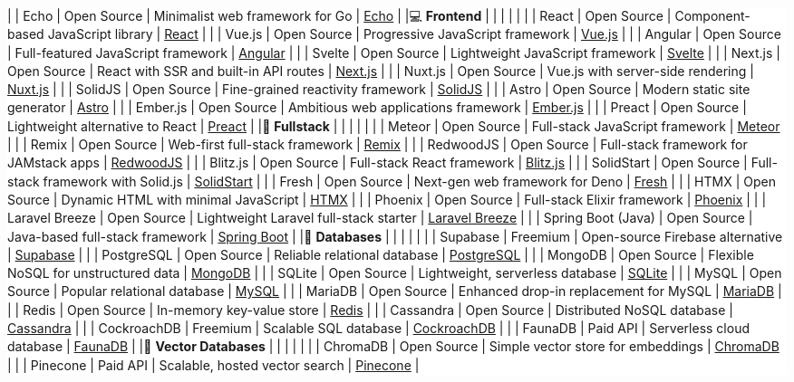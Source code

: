 |                      | Echo                     | Open Source   | Minimalist web framework for Go           | [Echo](https://echo.labstack.com/)         |
|💻 **Frontend**         |                           |               |                                           |                                            |
|                      | React                    | Open Source   | Component-based JavaScript library        | [React](https://react.dev/)                |
|                      | Vue.js                   | Open Source   | Progressive JavaScript framework          | [Vue.js](https://vuejs.org/)               |
|                      | Angular                  | Open Source   | Full-featured JavaScript framework        | [Angular](https://angular.io/)             |
|                      | Svelte                   | Open Source   | Lightweight JavaScript framework          | [Svelte](https://svelte.dev/)              |
|                      | Next.js                  | Open Source   | React with SSR and built-in API routes    | [Next.js](https://nextjs.org/docs)          |
|                      | Nuxt.js                  | Open Source   | Vue.js with server-side rendering         | [Nuxt.js](https://nuxt.com/docs)           |
|                      | SolidJS                  | Open Source   | Fine-grained reactivity framework         | [SolidJS](https://solidjs.com/)            |
|                      | Astro                    | Open Source   | Modern static site generator              | [Astro](https://astro.build/)              |
|                      | Ember.js                 | Open Source   | Ambitious web applications framework      | [Ember.js](https://emberjs.com/)           |
|                      | Preact                   | Open Source   | Lightweight alternative to React          | [Preact](https://preactjs.com/)            |
|🎈 **Fullstack**        |                          |               |                                           |                                            |
|                      | Meteor                   | Open Source   | Full-stack JavaScript framework           | [Meteor](https://docs.meteor.com/)         |
|                      | Remix                    | Open Source   | Web-first full-stack framework            | [Remix](https://remix.run/docs)            |
|                      | RedwoodJS                | Open Source   | Full-stack framework for JAMstack apps    | [RedwoodJS](https://redwoodjs.com/docs)     |
|                      | Blitz.js                 | Open Source   | Full-stack React framework                | [Blitz.js](https://blitzjs.com/docs)        |
|                      | SolidStart               | Open Source   | Full-stack framework with Solid.js        | [SolidStart](https://start.solidjs.com/)    |
|                      | Fresh                    | Open Source   | Next-gen web framework for Deno           | [Fresh](https://fresh.deno.dev/)           |
|                      | HTMX                     | Open Source   | Dynamic HTML with minimal JavaScript      | [HTMX](https://htmx.org/)                  |
|                      | Phoenix                  | Open Source   | Full-stack Elixir framework               | [Phoenix](https://phoenixframework.org/)    |
|                      | Laravel Breeze           | Open Source   | Lightweight Laravel full-stack starter    | [Laravel Breeze](https://laravel.com/docs/starter-kits) |
|                      | Spring Boot (Java)       | Open Source   | Java-based full-stack framework           | [Spring Boot](https://spring.io/projects/spring-boot) |
|📀 **Databases**        |                          |               |                                           |                                            |
|                      | Supabase                 | Freemium      | Open-source Firebase alternative          | [Supabase](https://supabase.com/docs)       |
|                      | PostgreSQL               | Open Source   | Reliable relational database              | [PostgreSQL](https://www.postgresql.org/docs/) |
|                      | MongoDB                  | Open Source   | Flexible NoSQL for unstructured data      | [MongoDB](https://docs.mongodb.com/)        |
|                      | SQLite                   | Open Source   | Lightweight, serverless database          | [SQLite](https://www.sqlite.org/docs.html)  |
|                      | MySQL                    | Open Source   | Popular relational database               | [MySQL](https://dev.mysql.com/doc/)         |
|                      | MariaDB                  | Open Source   | Enhanced drop-in replacement for MySQL    | [MariaDB](https://mariadb.org/documentation/) |
|                      | Redis                    | Open Source   | In-memory key-value store                 | [Redis](https://redis.io/docs/)            |
|                      | Cassandra                | Open Source   | Distributed NoSQL database                | [Cassandra](https://cassandra.apache.org/doc/) |
|                      | CockroachDB              | Freemium      | Scalable SQL database                     | [CockroachDB](https://www.cockroachlabs.com/docs/) |
|                      | FaunaDB                  | Paid API      | Serverless cloud database                 | [FaunaDB](https://docs.fauna.com/)         |
|🔢 **Vector Databases** |                          |               |                                           |                                            |
|                      | ChromaDB                 | Open Source   | Simple vector store for embeddings        | [ChromaDB](https://docs.trychroma.com/)     |
|                      | Pinecone                 | Paid API      | Scalable, hosted vector search            | [Pinecone](https://docs.pinecone.io/)       |